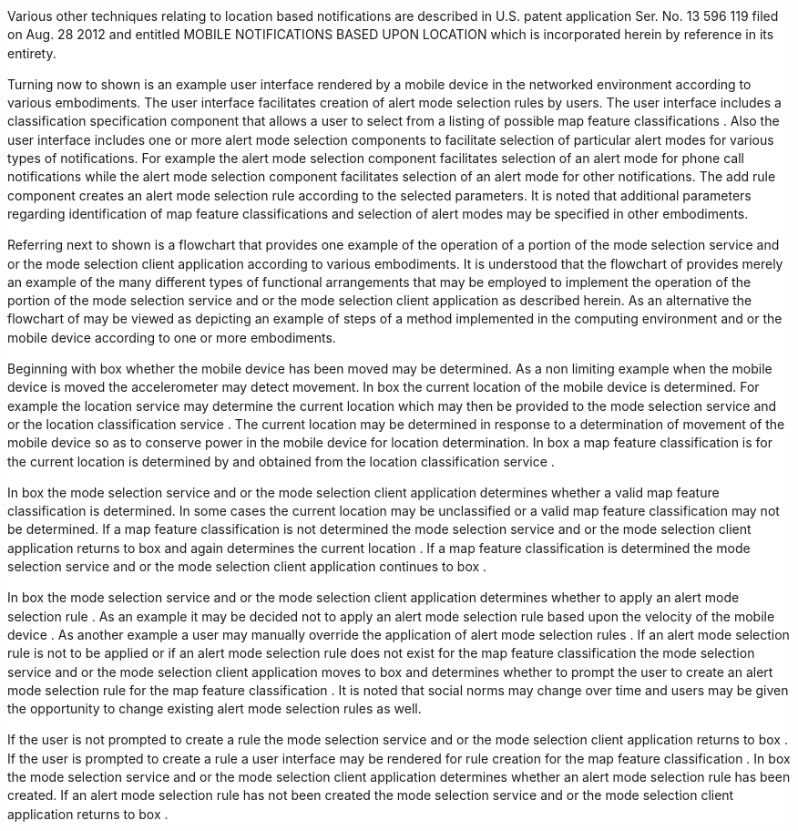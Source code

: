 Various other techniques relating to location based notifications are described in U.S. patent application Ser. No. 13 596 119 filed on Aug. 28 2012 and entitled MOBILE NOTIFICATIONS BASED UPON LOCATION which is incorporated herein by reference in its entirety.

Turning now to shown is an example user interface rendered by a mobile device in the networked environment according to various embodiments. The user interface facilitates creation of alert mode selection rules by users. The user interface includes a classification specification component that allows a user to select from a listing of possible map feature classifications . Also the user interface includes one or more alert mode selection components to facilitate selection of particular alert modes for various types of notifications. For example the alert mode selection component facilitates selection of an alert mode for phone call notifications while the alert mode selection component facilitates selection of an alert mode for other notifications. The add rule component creates an alert mode selection rule according to the selected parameters. It is noted that additional parameters regarding identification of map feature classifications and selection of alert modes may be specified in other embodiments.

Referring next to shown is a flowchart that provides one example of the operation of a portion of the mode selection service and or the mode selection client application according to various embodiments. It is understood that the flowchart of provides merely an example of the many different types of functional arrangements that may be employed to implement the operation of the portion of the mode selection service and or the mode selection client application as described herein. As an alternative the flowchart of may be viewed as depicting an example of steps of a method implemented in the computing environment and or the mobile device according to one or more embodiments.

Beginning with box whether the mobile device has been moved may be determined. As a non limiting example when the mobile device is moved the accelerometer may detect movement. In box the current location of the mobile device is determined. For example the location service may determine the current location which may then be provided to the mode selection service and or the location classification service . The current location may be determined in response to a determination of movement of the mobile device so as to conserve power in the mobile device for location determination. In box a map feature classification is for the current location is determined by and obtained from the location classification service .

In box the mode selection service and or the mode selection client application determines whether a valid map feature classification is determined. In some cases the current location may be unclassified or a valid map feature classification may not be determined. If a map feature classification is not determined the mode selection service and or the mode selection client application returns to box and again determines the current location . If a map feature classification is determined the mode selection service and or the mode selection client application continues to box .

In box the mode selection service and or the mode selection client application determines whether to apply an alert mode selection rule . As an example it may be decided not to apply an alert mode selection rule based upon the velocity of the mobile device . As another example a user may manually override the application of alert mode selection rules . If an alert mode selection rule is not to be applied or if an alert mode selection rule does not exist for the map feature classification the mode selection service and or the mode selection client application moves to box and determines whether to prompt the user to create an alert mode selection rule for the map feature classification . It is noted that social norms may change over time and users may be given the opportunity to change existing alert mode selection rules as well.

If the user is not prompted to create a rule the mode selection service and or the mode selection client application returns to box . If the user is prompted to create a rule a user interface may be rendered for rule creation for the map feature classification . In box the mode selection service and or the mode selection client application determines whether an alert mode selection rule has been created. If an alert mode selection rule has not been created the mode selection service and or the mode selection client application returns to box .
